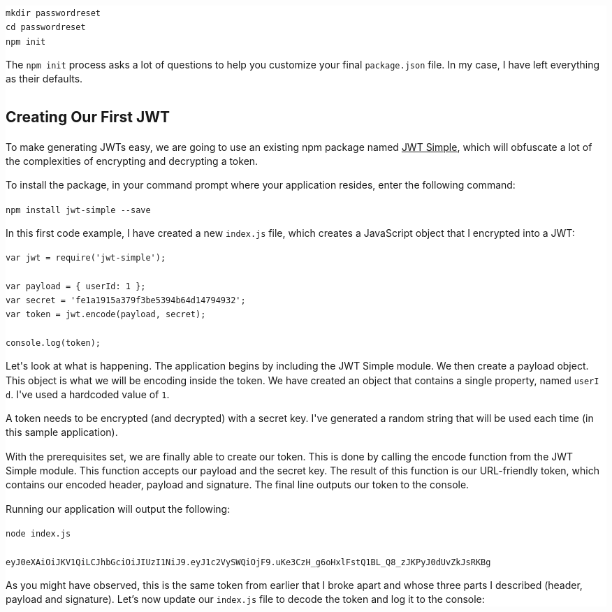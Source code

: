 <pre><code class="language-javascript">mkdir passwordreset
cd passwordreset
npm init
</code></pre>

The `npm init` process asks a lot of questions to help you customize your final `package.json` file. In my case, I have left everything as their defaults.

## Creating Our First JWT

To make generating JWTs easy, we are going to use an existing npm package named [JWT Simple](https://github.com/hokaccha/node-jwt-simple), which will obfuscate a lot of the complexities of encrypting and decrypting a token.

To install the package, in your command prompt where your application resides, enter the following command:

<pre><code class="language-javascript">npm install jwt-simple --save
</code></pre>

In this first code example, I have created a new `index.js` file, which creates a JavaScript object that I encrypted into a JWT:

<pre><code class="language-javascript">var jwt = require('jwt-simple');

var payload = { userId: 1 };
var secret = 'fe1a1915a379f3be5394b64d14794932';
var token = jwt.encode(payload, secret);

console.log(token);
</code></pre>

Let's look at what is happening. The application begins by including the JWT Simple module. We then create a payload object. This object is what we will be encoding inside the token. We have created an object that contains a single property, named `userId`. I've used a hardcoded value of `1`.

A token needs to be encrypted (and decrypted) with a secret key. I've generated a random string that will be used each time (in this sample application).

With the prerequisites set, we are finally able to create our token. This is done by calling the encode function from the JWT Simple module. This function accepts our payload and the secret key. The result of this function is our URL-friendly token, which contains our encoded header, payload and signature. The final line outputs our token to the console.

Running our application will output the following:

<div class="break-out">

 <pre><code class="language-javascript">node index.js

eyJ0eXAiOiJKV1QiLCJhbGciOiJIUzI1NiJ9.eyJ1c2VySWQiOjF9.uKe3CzH_g6oHxlFstQ1BL_Q8_zJKPyJ0dUvZkJsRKBg
</code></pre>
</div>

As you might have observed, this is the same token from earlier that I broke apart and whose three parts I described (header, payload and signature). Let’s now update our `index.js` file to decode the token and log it to the console:
